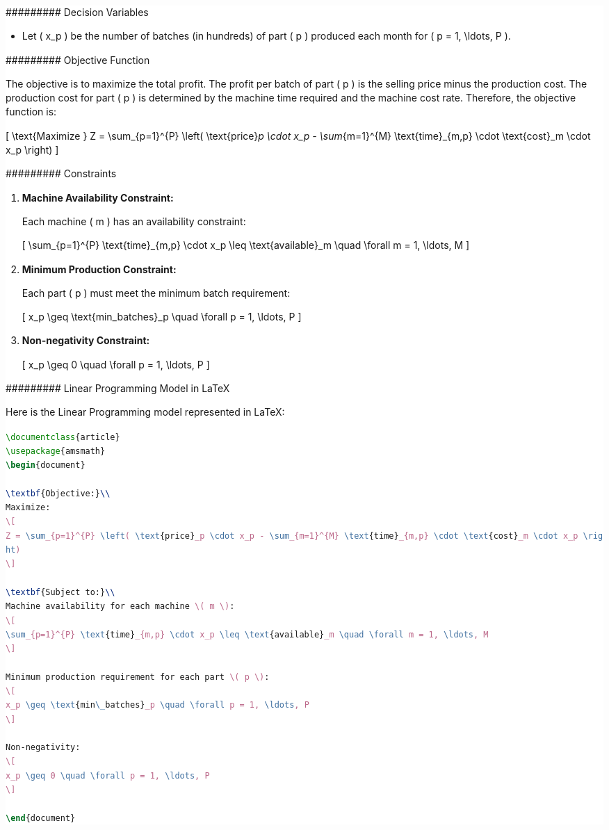 ######### Decision Variables

- Let \( x_p \) be the number of batches (in hundreds) of part \( p \) produced each month for \( p = 1, \ldots, P \).

######### Objective Function

The objective is to maximize the total profit. The profit per batch of part \( p \) is the selling price minus the production cost. The production cost for part \( p \) is determined by the machine time required and the machine cost rate. Therefore, the objective function is:

\[ \text{Maximize } Z = \sum_{p=1}^{P} \left( \text{price}_p \cdot x_p - \sum_{m=1}^{M} \text{time}_{m,p} \cdot \text{cost}_m \cdot x_p \right) \]

######### Constraints

1. **Machine Availability Constraint:**

   Each machine \( m \) has an availability constraint:

   \[ \sum_{p=1}^{P} \text{time}_{m,p} \cdot x_p \leq \text{available}_m \quad \forall m = 1, \ldots, M \]

2. **Minimum Production Constraint:**

   Each part \( p \) must meet the minimum batch requirement:

   \[ x_p \geq \text{min\_batches}_p \quad \forall p = 1, \ldots, P \]

3. **Non-negativity Constraint:**

   \[ x_p \geq 0 \quad \forall p = 1, \ldots, P \]

######### Linear Programming Model in LaTeX

Here is the Linear Programming model represented in LaTeX:

```latex
\documentclass{article}
\usepackage{amsmath}
\begin{document}

\textbf{Objective:}\\
Maximize:
\[
Z = \sum_{p=1}^{P} \left( \text{price}_p \cdot x_p - \sum_{m=1}^{M} \text{time}_{m,p} \cdot \text{cost}_m \cdot x_p \right)
\]

\textbf{Subject to:}\\
Machine availability for each machine \( m \):
\[
\sum_{p=1}^{P} \text{time}_{m,p} \cdot x_p \leq \text{available}_m \quad \forall m = 1, \ldots, M
\]

Minimum production requirement for each part \( p \):
\[
x_p \geq \text{min\_batches}_p \quad \forall p = 1, \ldots, P
\]

Non-negativity:
\[
x_p \geq 0 \quad \forall p = 1, \ldots, P
\]

\end{document}
```
